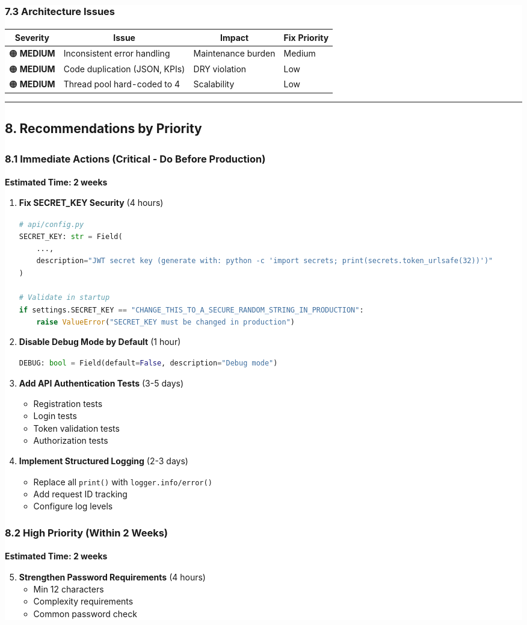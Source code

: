 ### 7.3 Architecture Issues

| Severity | Issue | Impact | Fix Priority |
|----------|-------|--------|--------------|
| 🟠 **MEDIUM** | Inconsistent error handling | Maintenance burden | Medium |
| 🟠 **MEDIUM** | Code duplication (JSON, KPIs) | DRY violation | Low |
| 🟠 **MEDIUM** | Thread pool hard-coded to 4 | Scalability | Low |

---

## 8. Recommendations by Priority

### 8.1 Immediate Actions (Critical - Do Before Production)

**Estimated Time: 2 weeks**

1. **Fix SECRET_KEY Security** (4 hours)
   ```python
   # api/config.py
   SECRET_KEY: str = Field(
       ...,
       description="JWT secret key (generate with: python -c 'import secrets; print(secrets.token_urlsafe(32))')"
   )

   # Validate in startup
   if settings.SECRET_KEY == "CHANGE_THIS_TO_A_SECURE_RANDOM_STRING_IN_PRODUCTION":
       raise ValueError("SECRET_KEY must be changed in production")
   ```

2. **Disable Debug Mode by Default** (1 hour)
   ```python
   DEBUG: bool = Field(default=False, description="Debug mode")
   ```

3. **Add API Authentication Tests** (3-5 days)
   - Registration tests
   - Login tests
   - Token validation tests
   - Authorization tests

4. **Implement Structured Logging** (2-3 days)
   - Replace all `print()` with `logger.info/error()`
   - Add request ID tracking
   - Configure log levels

### 8.2 High Priority (Within 2 Weeks)

**Estimated Time: 2 weeks**

5. **Strengthen Password Requirements** (4 hours)
   - Min 12 characters
   - Complexity requirements
   - Common password check
